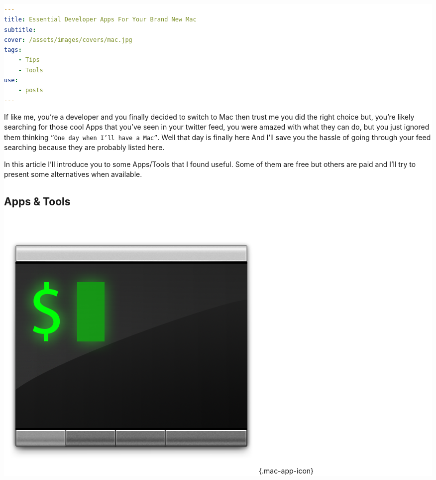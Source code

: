 ```yaml
---
title: Essential Developer Apps For Your Brand New Mac
subtitle:
cover: /assets/images/covers/mac.jpg
tags:
    - Tips
    - Tools
use:
    - posts
---
```


If like me, you’re a developer and you finally decided to switch to Mac then trust me you did the right choice but, you’re likely searching for those cool Apps that you’ve seen in your twitter feed, you were amazed with what they can do, but you just ignored them thinking `”One day when I’ll have a Mac”`. Well that day is finally here And I’ll save you the hassle of going through your feed searching because they are probably listed here.

In this article I’ll introduce you to some Apps/Tools that I found useful. Some of them are free but others are paid and I’ll try to present some alternatives when available.

## Apps & Tools

![img](/assets/images/resources/mac/icons/iTerm.png){.mac-app-icon}
